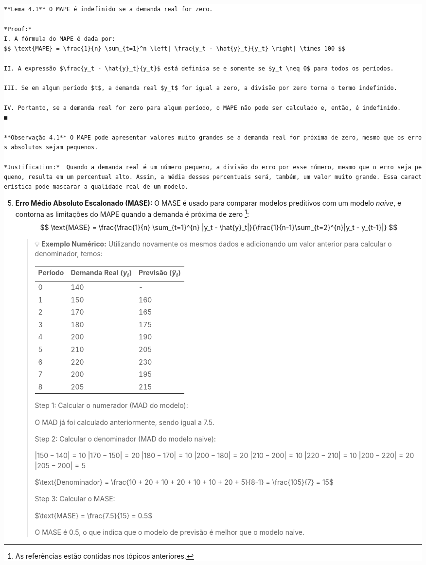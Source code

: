     **Lema 4.1** O MAPE é indefinido se a demanda real for zero.
    
    *Proof:*
    I. A fórmula do MAPE é dada por:
    $$ \text{MAPE} = \frac{1}{n} \sum_{t=1}^n \left| \frac{y_t - \hat{y}_t}{y_t} \right| \times 100 $$

    II. A expressão $\frac{y_t - \hat{y}_t}{y_t}$ está definida se e somente se $y_t \neq 0$ para todos os períodos.

    III. Se em algum período $t$, a demanda real $y_t$ for igual a zero, a divisão por zero torna o termo indefinido.

    IV. Portanto, se a demanda real for zero para algum período, o MAPE não pode ser calculado e, então, é indefinido.
    ■
    
    **Observação 4.1** O MAPE pode apresentar valores muito grandes se a demanda real for próxima de zero, mesmo que os erros absolutos sejam pequenos.
    
    *Justification:*  Quando a demanda real é um número pequeno, a divisão do erro por esse número, mesmo que o erro seja pequeno, resulta em um percentual alto. Assim, a média desses percentuais será, também, um valor muito grande. Essa característica pode mascarar a qualidade real de um modelo.

5.  **Erro Médio Absoluto Escalonado (MASE):** O MASE é usado para comparar modelos preditivos com um modelo *naive*, e contorna as limitações do MAPE quando a demanda é próxima de zero [^1]:
    $$ \text{MASE} = \frac{\frac{1}{n} \sum_{t=1}^{n} |y_t - \hat{y}_t|}{\frac{1}{n-1}\sum_{t=2}^{n}|y_t - y_{t-1}|} $$
        
    > 💡 **Exemplo Numérico:** Utilizando novamente os mesmos dados e adicionando um valor anterior para calcular o denominador, temos:
      >
      > | Período | Demanda Real ($y_t$) | Previsão ($\hat{y}_t$) |
      > |---|---|---|
      > | 0 | 140| - |
      > | 1 | 150 | 160 |
      > | 2 | 170 | 165 |
      > | 3 | 180 | 175 |
      > | 4 | 200 | 190 |
      > | 5 | 210 | 205 |
       >| 6 | 220 | 230 |
       >| 7 | 200 | 195 |
       >| 8 | 205 | 215 |
      >
      >
      > $\text{Step 1: Calcular o numerador (MAD do modelo): }$
      >
      > O MAD já foi calculado anteriormente, sendo igual a 7.5.
      >
      > $\text{Step 2: Calcular o denominador (MAD do modelo naive): }$
      >
      > $|150-140| = 10$
      > $|170-150| = 20$
      > $|180-170| = 10$
      > $|200-180| = 20$
      > $|210-200| = 10$
      > $|220-210| = 10$
      > $|200-220| = 20$
      > $|205-200| = 5$
      >
      > $\text{Denominador} = \frac{10 + 20 + 10 + 20 + 10 + 10 + 20 + 5}{8-1} = \frac{105}{7} = 15$
      >
      > $\text{Step 3: Calcular o MASE: }$
      >
      > $\text{MASE} = \frac{7.5}{15} = 0.5$
      >
      > O MASE é 0.5, o que indica que o modelo de previsão é melhor que o modelo naive.


[^1]: As referências estão contidas nos tópicos anteriores.
[^5]: *Time series models assume that past demand data are representative of future demand.*
[^9]: *Forecast error = Actual demand - Forecast.*
[^10]: *Because a forecast predicts future demand, we cannot compare it to actual demand. However, because we have assumed that historical demand is representative of future demand, we can formulate "forecasts of the past" using a particular model and compare those forecasts to historical demand.*
[^12]: *With both the MAD and MSE, the size of the deviations depends on the volume of the item being forecast. For example, if the demand is in thousands of units, the absolute and squared deviations could be quite large. The mean absolute percentage error (MAPE) remedies this problem by expressing the deviation as a percentage of the actual demand.*
[^15]: *Exponential smoothing (ES) is one of the most popular forecasting techniques. It is similar to a WMA technique in the sense that it assigns (a) a weight between 0 and 1 (called the "smoothing constant"), a, to the actual demand in the previous period and (b) a weight (1 – a) to the exponential smoothing forecast for the previous period*
[^19]: *In a time series, seasonality is expressed as the amount of deviation between the actual demand values and the average value of the series.*
[^23]: *Forecasting demand is important to be able to plan and allocate the resources necessary to provide uninterrupted, quality customer service and avoid the excess costs arising from mismatched demand and supply.*